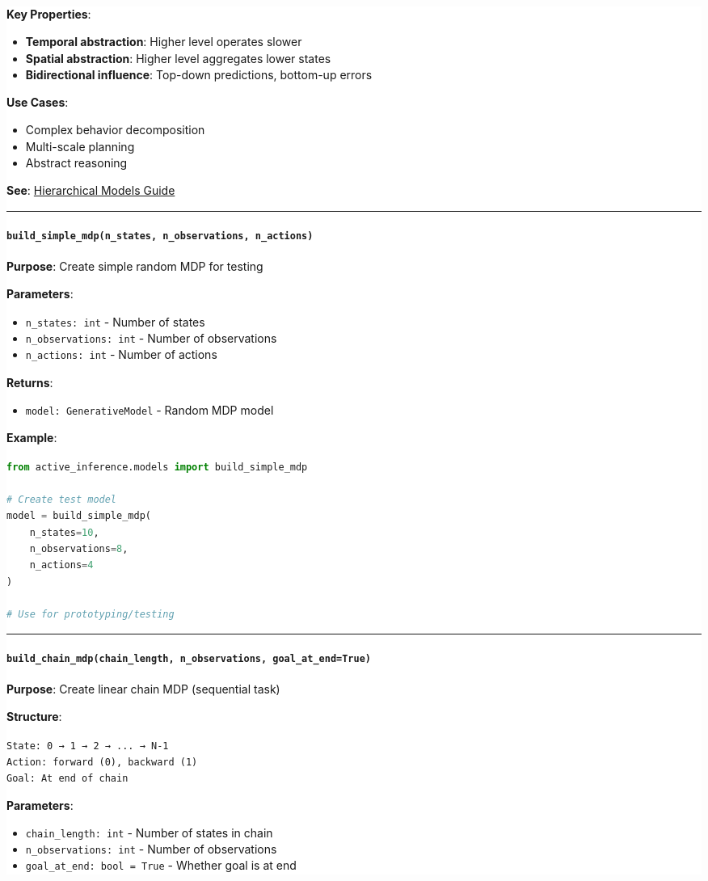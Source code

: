 **Key Properties**:
- **Temporal abstraction**: Higher level operates slower
- **Spatial abstraction**: Higher level aggregates lower states
- **Bidirectional influence**: Top-down predictions, bottom-up errors

**Use Cases**:
- Complex behavior decomposition
- Multi-scale planning
- Abstract reasoning

**See**: [Hierarchical Models Guide](hierarchical_models.md)

---

#### `build_simple_mdp(n_states, n_observations, n_actions)`

**Purpose**: Create simple random MDP for testing

**Parameters**:
- `n_states: int` - Number of states
- `n_observations: int` - Number of observations
- `n_actions: int` - Number of actions

**Returns**:
- `model: GenerativeModel` - Random MDP model

**Example**:
```python
from active_inference.models import build_simple_mdp

# Create test model
model = build_simple_mdp(
    n_states=10,
    n_observations=8,
    n_actions=4
)

# Use for prototyping/testing
```

---

#### `build_chain_mdp(chain_length, n_observations, goal_at_end=True)`

**Purpose**: Create linear chain MDP (sequential task)

**Structure**:
```
State: 0 → 1 → 2 → ... → N-1
Action: forward (0), backward (1)
Goal: At end of chain
```

**Parameters**:
- `chain_length: int` - Number of states in chain
- `n_observations: int` - Number of observations
- `goal_at_end: bool = True` - Whether goal is at end
